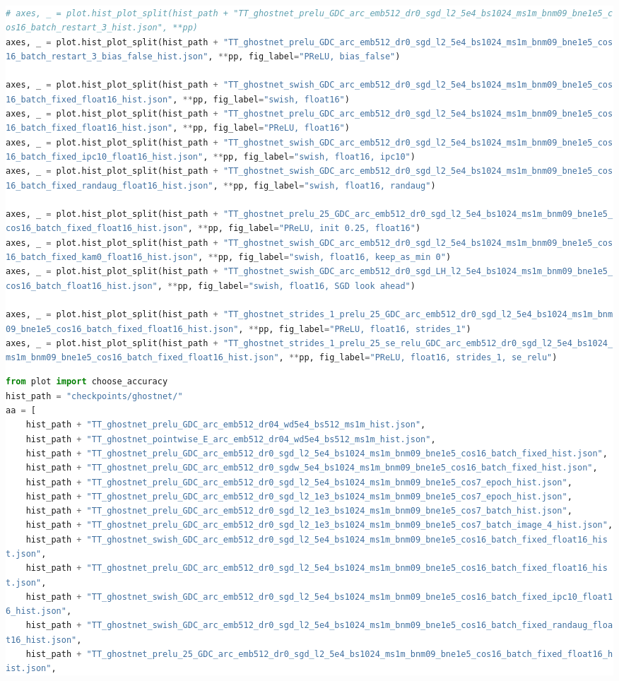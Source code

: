   ```py
  # axes, _ = plot.hist_plot_split(hist_path + "TT_ghostnet_prelu_GDC_arc_emb512_dr0_sgd_l2_5e4_bs1024_ms1m_bnm09_bne1e5_cos16_batch_restart_3_hist.json", **pp)
  axes, _ = plot.hist_plot_split(hist_path + "TT_ghostnet_prelu_GDC_arc_emb512_dr0_sgd_l2_5e4_bs1024_ms1m_bnm09_bne1e5_cos16_batch_restart_3_bias_false_hist.json", **pp, fig_label="PReLU, bias_false")

  axes, _ = plot.hist_plot_split(hist_path + "TT_ghostnet_swish_GDC_arc_emb512_dr0_sgd_l2_5e4_bs1024_ms1m_bnm09_bne1e5_cos16_batch_fixed_float16_hist.json", **pp, fig_label="swish, float16")
  axes, _ = plot.hist_plot_split(hist_path + "TT_ghostnet_prelu_GDC_arc_emb512_dr0_sgd_l2_5e4_bs1024_ms1m_bnm09_bne1e5_cos16_batch_fixed_float16_hist.json", **pp, fig_label="PReLU, float16")
  axes, _ = plot.hist_plot_split(hist_path + "TT_ghostnet_swish_GDC_arc_emb512_dr0_sgd_l2_5e4_bs1024_ms1m_bnm09_bne1e5_cos16_batch_fixed_ipc10_float16_hist.json", **pp, fig_label="swish, float16, ipc10")
  axes, _ = plot.hist_plot_split(hist_path + "TT_ghostnet_swish_GDC_arc_emb512_dr0_sgd_l2_5e4_bs1024_ms1m_bnm09_bne1e5_cos16_batch_fixed_randaug_float16_hist.json", **pp, fig_label="swish, float16, randaug")

  axes, _ = plot.hist_plot_split(hist_path + "TT_ghostnet_prelu_25_GDC_arc_emb512_dr0_sgd_l2_5e4_bs1024_ms1m_bnm09_bne1e5_cos16_batch_fixed_float16_hist.json", **pp, fig_label="PReLU, init 0.25, float16")
  axes, _ = plot.hist_plot_split(hist_path + "TT_ghostnet_swish_GDC_arc_emb512_dr0_sgd_l2_5e4_bs1024_ms1m_bnm09_bne1e5_cos16_batch_fixed_kam0_float16_hist.json", **pp, fig_label="swish, float16, keep_as_min 0")
  axes, _ = plot.hist_plot_split(hist_path + "TT_ghostnet_swish_GDC_arc_emb512_dr0_sgd_LH_l2_5e4_bs1024_ms1m_bnm09_bne1e5_cos16_batch_float16_hist.json", **pp, fig_label="swish, float16, SGD look ahead")

  axes, _ = plot.hist_plot_split(hist_path + "TT_ghostnet_strides_1_prelu_25_GDC_arc_emb512_dr0_sgd_l2_5e4_bs1024_ms1m_bnm09_bne1e5_cos16_batch_fixed_float16_hist.json", **pp, fig_label="PReLU, float16, strides_1")
  axes, _ = plot.hist_plot_split(hist_path + "TT_ghostnet_strides_1_prelu_25_se_relu_GDC_arc_emb512_dr0_sgd_l2_5e4_bs1024_ms1m_bnm09_bne1e5_cos16_batch_fixed_float16_hist.json", **pp, fig_label="PReLU, float16, strides_1, se_relu")
  ```
  ```py
  from plot import choose_accuracy
  hist_path = "checkpoints/ghostnet/"
  aa = [
      hist_path + "TT_ghostnet_prelu_GDC_arc_emb512_dr04_wd5e4_bs512_ms1m_hist.json",
      hist_path + "TT_ghostnet_pointwise_E_arc_emb512_dr04_wd5e4_bs512_ms1m_hist.json",
      hist_path + "TT_ghostnet_prelu_GDC_arc_emb512_dr0_sgd_l2_5e4_bs1024_ms1m_bnm09_bne1e5_cos16_batch_fixed_hist.json",
      hist_path + "TT_ghostnet_prelu_GDC_arc_emb512_dr0_sgdw_5e4_bs1024_ms1m_bnm09_bne1e5_cos16_batch_fixed_hist.json",
      hist_path + "TT_ghostnet_prelu_GDC_arc_emb512_dr0_sgd_l2_5e4_bs1024_ms1m_bnm09_bne1e5_cos7_epoch_hist.json",
      hist_path + "TT_ghostnet_prelu_GDC_arc_emb512_dr0_sgd_l2_1e3_bs1024_ms1m_bnm09_bne1e5_cos7_epoch_hist.json",
      hist_path + "TT_ghostnet_prelu_GDC_arc_emb512_dr0_sgd_l2_1e3_bs1024_ms1m_bnm09_bne1e5_cos7_batch_hist.json",
      hist_path + "TT_ghostnet_prelu_GDC_arc_emb512_dr0_sgd_l2_1e3_bs1024_ms1m_bnm09_bne1e5_cos7_batch_image_4_hist.json",
      hist_path + "TT_ghostnet_swish_GDC_arc_emb512_dr0_sgd_l2_5e4_bs1024_ms1m_bnm09_bne1e5_cos16_batch_fixed_float16_hist.json",
      hist_path + "TT_ghostnet_prelu_GDC_arc_emb512_dr0_sgd_l2_5e4_bs1024_ms1m_bnm09_bne1e5_cos16_batch_fixed_float16_hist.json",
      hist_path + "TT_ghostnet_swish_GDC_arc_emb512_dr0_sgd_l2_5e4_bs1024_ms1m_bnm09_bne1e5_cos16_batch_fixed_ipc10_float16_hist.json",
      hist_path + "TT_ghostnet_swish_GDC_arc_emb512_dr0_sgd_l2_5e4_bs1024_ms1m_bnm09_bne1e5_cos16_batch_fixed_randaug_float16_hist.json",
      hist_path + "TT_ghostnet_prelu_25_GDC_arc_emb512_dr0_sgd_l2_5e4_bs1024_ms1m_bnm09_bne1e5_cos16_batch_fixed_float16_hist.json",
  ```